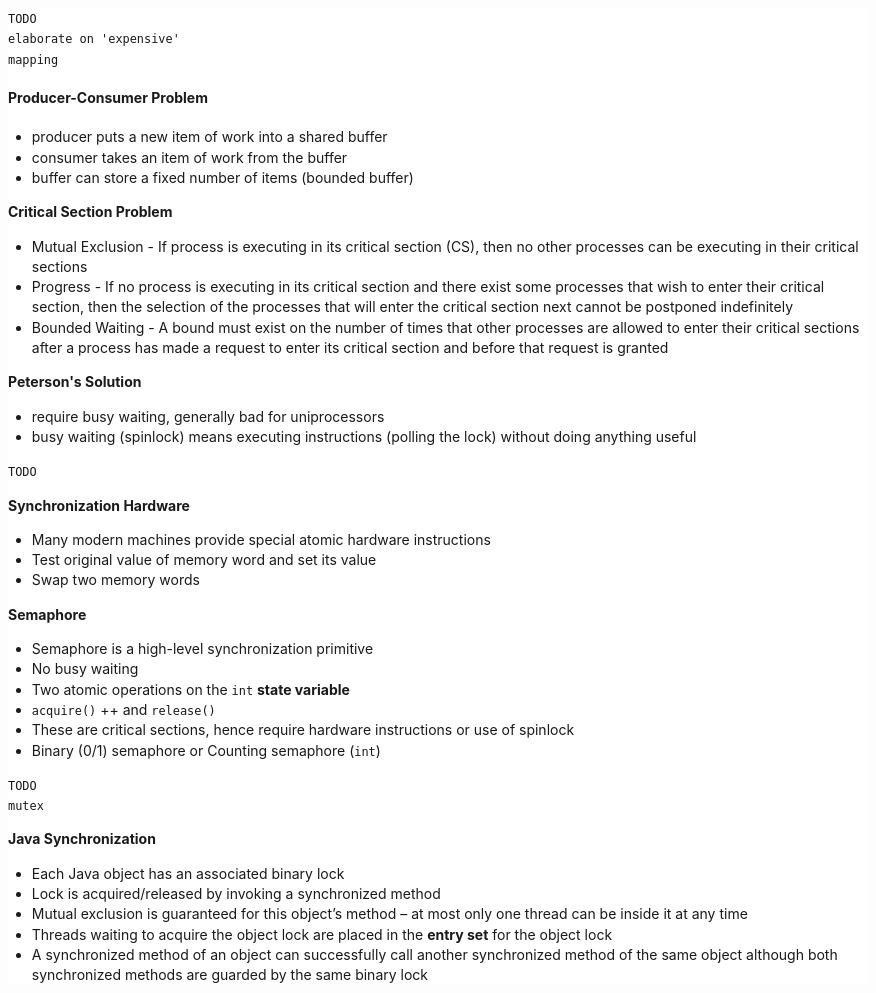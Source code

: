 ```
TODO
elaborate on 'expensive'
mapping
```

#### Producer-Consumer Problem

* producer puts a new item of work into a shared buffer
* consumer takes an item of work from the buffer
* buffer can store a fixed number of items (bounded buffer)

**Critical Section Problem**

* Mutual Exclusion - If process is executing in its critical section (CS), then no other processes can be executing in their critical sections
* Progress - If no process is executing in its critical section and there exist some processes that wish to enter their critical section, then the selection of the processes that will enter the critical section next cannot be postponed indefinitely
* Bounded Waiting - A bound must exist on the number of times that other processes are allowed to enter their critical sections after a process has made a request to enter its critical section and before that request is granted

**Peterson's Solution**

* require busy waiting, generally bad for uniprocessors
* busy waiting (spinlock) means executing instructions (polling the lock) without doing anything useful

```
TODO
```

**Synchronization Hardware**

* Many modern machines provide special atomic hardware instructions
* Test original value of memory word and set its value
* Swap two memory words

**Semaphore**

* Semaphore is a high-level synchronization primitive
* No busy waiting
* Two atomic operations on the `int` **state variable**
* `acquire()` ++ and `release()`
* These are critical sections, hence require hardware instructions or use of spinlock
* Binary (0/1) semaphore or Counting semaphore (`int`)

```
TODO
mutex
```

**Java Synchronization**

* Each Java object has an associated binary lock
* Lock is acquired/released by invoking a synchronized method
* Mutual exclusion is guaranteed for this object’s method – at most only one thread can be inside it at any time
* Threads waiting to acquire the object lock are placed in the **entry set** for the object lock
* A synchronized method of an object can successfully call another synchronized method of the same object although both synchronized methods are guarded by the same binary lock
